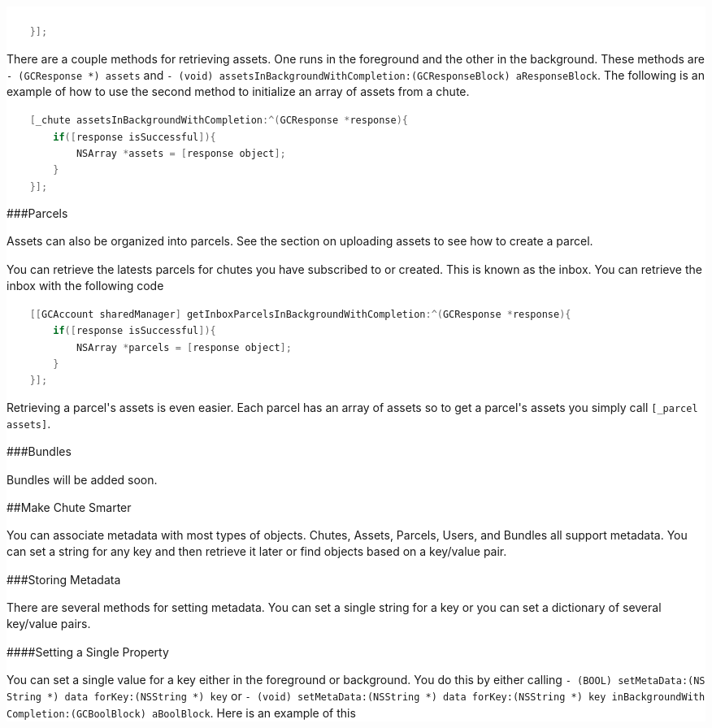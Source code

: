 ```Objective-C
        
    }];
```

There are a couple methods for retrieving assets.  One runs in the foreground and the other in the background.  These methods are `- (GCResponse *) assets` and `- (void) assetsInBackgroundWithCompletion:(GCResponseBlock) aResponseBlock`.  The following is an example of how to use the second method to initialize an array of assets from a chute.

```Objective-C
    [_chute assetsInBackgroundWithCompletion:^(GCResponse *response){
        if([response isSuccessful]){
            NSArray *assets = [response object];
        }
    }];
```

###Parcels

Assets can also be organized into parcels.  See the section on uploading assets to see how to create a parcel.

You can retrieve the latests parcels for chutes you have subscribed to or created.  This is known as the inbox.  You can retrieve the inbox with the following code

```Objective-C
    [[GCAccount sharedManager] getInboxParcelsInBackgroundWithCompletion:^(GCResponse *response){
        if([response isSuccessful]){
            NSArray *parcels = [response object];
        }
    }];
```

Retrieving a parcel's assets is even easier.  Each parcel has an array of assets so to get a parcel's assets you simply call `[_parcel assets]`.

###Bundles

Bundles will be added soon.

##Make Chute Smarter

You can associate metadata with most types of objects.  Chutes, Assets, Parcels, Users, and Bundles all support metadata.  You can set a string for any key and then retrieve it later or find objects based on a key/value pair.

###Storing Metadata

There are several methods for setting metadata.  You can set a single string for a key or you can set a dictionary of several key/value pairs.

####Setting a Single Property

You can set a single value for a key either in the foreground or background.  You do this by either calling `- (BOOL) setMetaData:(NSString *) data forKey:(NSString *) key` or `- (void) setMetaData:(NSString *) data forKey:(NSString *) key inBackgroundWithCompletion:(GCBoolBlock) aBoolBlock`.  Here is an example of this
